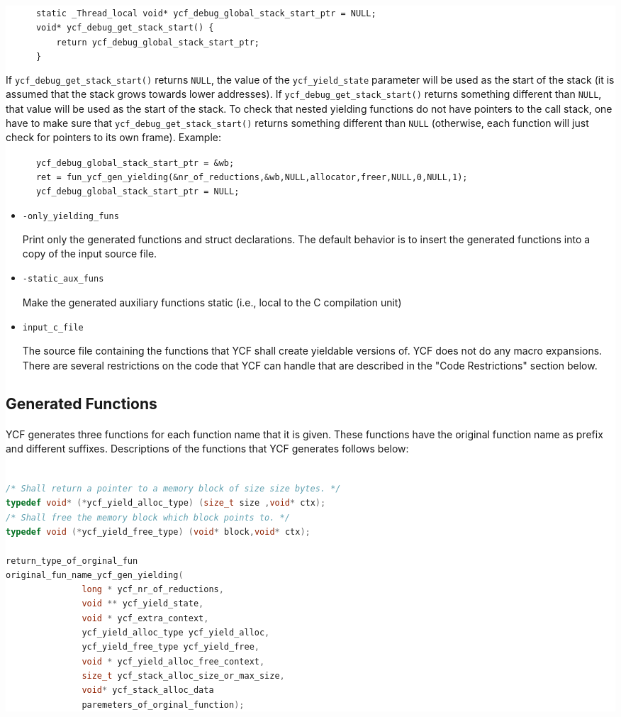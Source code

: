           static _Thread_local void* ycf_debug_global_stack_start_ptr = NULL;
          void* ycf_debug_get_stack_start() {
              return ycf_debug_global_stack_start_ptr;
          }
  
  If `ycf_debug_get_stack_start()` returns `NULL`, the value of the
  `ycf_yield_state` parameter will be used as the start of the stack (it
  is assumed that the stack grows towards lower addresses). If
  `ycf_debug_get_stack_start()` returns something different than `NULL`,
  that value will be used as the start of the stack. To check that
  nested yielding functions do not have pointers to the call stack,
  one have to make sure that `ycf_debug_get_stack_start()` returns
  something different than `NULL` (otherwise, each function will just
  check for pointers to its own frame). Example:
  
          ycf_debug_global_stack_start_ptr = &wb;
          ret = fun_ycf_gen_yielding(&nr_of_reductions,&wb,NULL,allocator,freer,NULL,0,NULL,1);
          ycf_debug_global_stack_start_ptr = NULL;

* `-only_yielding_funs`

  Print only the generated functions and struct declarations. The
  default behavior is to insert the generated functions into a copy of
  the input source file.

* `-static_aux_funs`

  Make the generated auxiliary functions static (i.e., local to the C
  compilation unit)

* `input_c_file`

  The source file containing the functions that YCF shall create
  yieldable versions of. YCF does not do any macro expansions. There
  are several restrictions on the code that YCF can handle that are
  described in the "Code Restrictions" section below.

Generated Functions
-------------------

YCF generates three functions for each function name that it is
given. These functions have the original function name as prefix and
different suffixes. Descriptions of the functions that YCF generates
follows below:


```c

/* Shall return a pointer to a memory block of size size bytes. */
typedef void* (*ycf_yield_alloc_type) (size_t size ,void* ctx);
/* Shall free the memory block which block points to. */
typedef void (*ycf_yield_free_type) (void* block,void* ctx);

return_type_of_orginal_fun
original_fun_name_ycf_gen_yielding(
               long * ycf_nr_of_reductions,
               void ** ycf_yield_state,
               void * ycf_extra_context,
               ycf_yield_alloc_type ycf_yield_alloc,
               ycf_yield_free_type ycf_yield_free,
               void * ycf_yield_alloc_free_context,
               size_t ycf_stack_alloc_size_or_max_size,
               void* ycf_stack_alloc_data
               paremeters_of_orginal_function);
```

